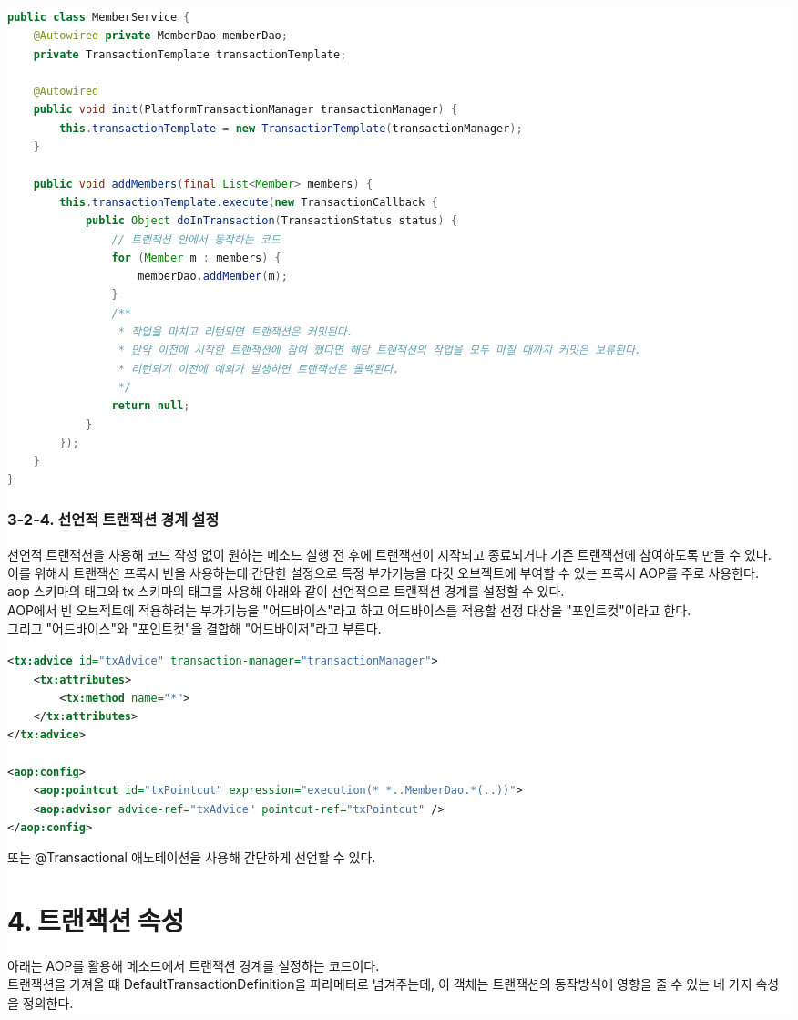 ```java
public class MemberService {
    @Autowired private MemberDao memberDao;
    private TransactionTemplate transactionTemplate;

    @Autowired
    public void init(PlatformTransactionManager transactionManager) {
        this.transactionTemplate = new TransactionTemplate(transactionManager);
    }

    public void addMembers(final List<Member> members) {
        this.transactionTemplate.execute(new TransactionCallback {
            public Object doInTransaction(TransactionStatus status) {
                // 트랜잭션 안에서 동작하는 코드
                for (Member m : members) {
                    memberDao.addMember(m);
                }
                /**
                 * 작업을 마치고 리턴되면 트랜잭션은 커밋된다.
                 * 만약 이전에 시작한 트랜잭션에 참여 했다면 해당 트랜잭션의 작업을 모두 마칠 때까지 커밋은 보류된다.
                 * 리턴되기 이전에 예외가 발생하면 트랜잭션은 롤백된다.
                 */
                return null;
            }
        });
    }
}
```

### 3-2-4. 선언적 트랜잭션 경계 설정

선언적 트랜잭션을 사용해 코드 작성 없이 원하는 메소드 실행 전 후에 트랜잭션이 시작되고 종료되거나 기존 트랜잭션에 참여하도록 만들 수 있다.   
이를 위해서 트랜잭션 프록시 빈을 사용하는데 간단한 설정으로 특정 부가기능을 타깃 오브젝트에 부여할 수 있는 프록시 AOP를 주로 사용한다.   
aop 스키마의 태그와 tx 스키마의 태그를 사용해 아래와 같이 선언적으로 트랜잭션 경계를 설정할 수 있다.   
AOP에서 빈 오브젝트에 적용하려는 부가기능을 "어드바이스"라고 하고 어드바이스를 적용할 선정 대상을 "포인트컷"이라고 한다.   
그리고 "어드바이스"와 "포인트컷"을 결합해 "어드바이저"라고 부른다.

```xml
<tx:advice id="txAdvice" transaction-manager="transactionManager">
    <tx:attributes>
        <tx:method name="*">
    </tx:attributes>
</tx:advice>

<aop:config>
    <aop:pointcut id="txPointcut" expression="execution(* *..MemberDao.*(..))">
    <aop:advisor advice-ref="txAdvice" pointcut-ref="txPointcut" />
</aop:config>
```

또는 @Transactional 애노테이션을 사용해 간단하게 선언할 수 있다.

# 4. 트랜잭션 속성
아래는 AOP를 활용해 메소드에서 트랜잭션 경계를 설정하는 코드이다.   
트랜잭션을 가져올 떄 DefaultTransactionDefinition을 파라메터로 넘겨주는데, 이 객체는 트랜잭션의 동작방식에 영향을 줄 수 있는 네 가지 속성을 정의한다.   

